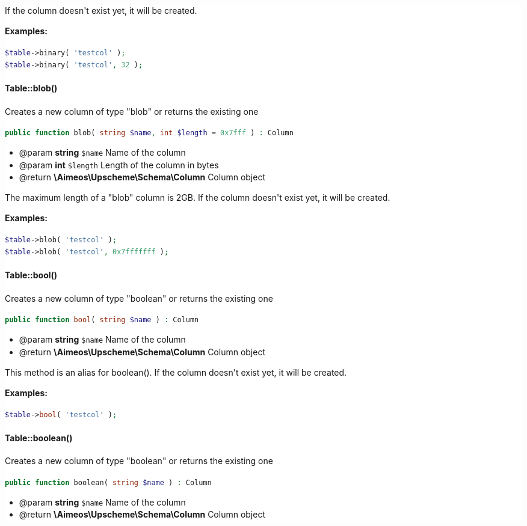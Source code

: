 If the column doesn't exist yet, it will be created.

**Examples:**

```php
$table->binary( 'testcol' );
$table->binary( 'testcol', 32 );
```


#### Table::blob()

Creates a new column of type "blob" or returns the existing one

```php
public function blob( string $name, int $length = 0x7fff ) : Column
```

* @param **string** `$name` Name of the column
* @param **int** `$length` Length of the column in bytes
* @return **\Aimeos\Upscheme\Schema\Column** Column object

The maximum length of a "blob" column is 2GB.
If the column doesn't exist yet, it will be created.

**Examples:**

```php
$table->blob( 'testcol' );
$table->blob( 'testcol', 0x7fffffff );
```


#### Table::bool()

Creates a new column of type "boolean" or returns the existing one

```php
public function bool( string $name ) : Column
```

* @param **string** `$name` Name of the column
* @return **\Aimeos\Upscheme\Schema\Column** Column object

This method is an alias for boolean().
If the column doesn't exist yet, it will be created.

**Examples:**

```php
$table->bool( 'testcol' );
```


#### Table::boolean()

Creates a new column of type "boolean" or returns the existing one

```php
public function boolean( string $name ) : Column
```

* @param **string** `$name` Name of the column
* @return **\Aimeos\Upscheme\Schema\Column** Column object
